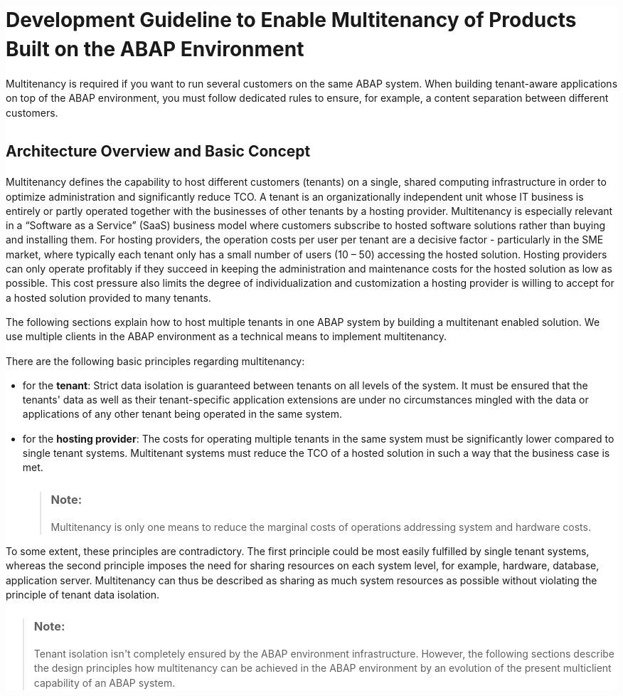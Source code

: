

# Development Guideline to Enable Multitenancy of Products Built on the ABAP Environment

Multitenancy is required if you want to run several customers on the same ABAP system. When building tenant-aware applications on top of the ABAP environment, you must follow dedicated rules to ensure, for example, a content separation between different customers.



## Architecture Overview and Basic Concept

Multitenancy defines the capability to host different customers \(tenants\) on a single, shared computing infrastructure in order to optimize administration and significantly reduce TCO. A tenant is an organizationally independent unit whose IT business is entirely or partly operated together with the businesses of other tenants by a hosting provider. Multitenancy is especially relevant in a “Software as a Service” \(SaaS\) business model where customers subscribe to hosted software solutions rather than buying and installing them. For hosting providers, the operation costs per user per tenant are a decisive factor - particularly in the SME market, where typically each tenant only has a small number of users \(10 – 50\) accessing the hosted solution. Hosting providers can only operate profitably if they succeed in keeping the administration and maintenance costs for the hosted solution as low as possible. This cost pressure also limits the degree of individualization and customization a hosting provider is willing to accept for a hosted solution provided to many tenants.

The following sections explain how to host multiple tenants in one ABAP system by building a multitenant enabled solution. We use multiple clients in the ABAP environment as a technical means to implement multitenancy.

There are the following basic principles regarding multitenancy:

-   for the **tenant**: Strict data isolation is guaranteed between tenants on all levels of the system. It must be ensured that the tenants' data as well as their tenant-specific application extensions are under no circumstances mingled with the data or applications of any other tenant being operated in the same system.

-   for the **hosting provider**: The costs for operating multiple tenants in the same system must be significantly lower compared to single tenant systems. Multitenant systems must reduce the TCO of a hosted solution in such a way that the business case is met.

    > ### Note:  
    > Multitenancy is only one means to reduce the marginal costs of operations addressing system and hardware costs.


To some extent, these principles are contradictory. The first principle could be most easily fulfilled by single tenant systems, whereas the second principle imposes the need for sharing resources on each system level, for example, hardware, database, application server. Multitenancy can thus be described as sharing as much system resources as possible without violating the principle of tenant data isolation.

> ### Note:  
> Tenant isolation isn't completely ensured by the ABAP environment infrastructure. However, the following sections describe the design principles how multitenancy can be achieved in the ABAP environment by an evolution of the present multiclient capability of an ABAP system.
